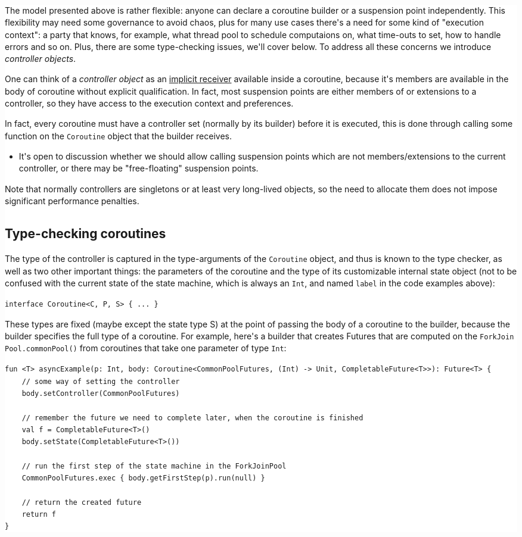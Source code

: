 The model presented above is rather flexible: anyone can declare a coroutine builder or a suspension point independently.
This flexibility may need some governance to avoid chaos, plus for many use cases there's a need for some kind of
"execution context": a party that knows, for example, what thread pool to schedule computaions on, what time-outs to set,
how to handle errors and so on. Plus, there are some type-checking issues, we'll cover below. To address all these concerns
we introduce _controller objects_.

One can think of a _controller object_ as an [implicit receiver](https://kotlinlang.org/docs/reference/extensions.html#declaring-extensions-as-members) 
available inside a coroutine, because it's members are available in the body of coroutine without explicit qualification. 
In fact, most suspension points are either members of or extensions to a controller, so they have access to the execution 
context and preferences. 

In fact, every coroutine must have a controller set (normally by its builder) before it is executed, this is done through
calling some function on the `Coroutine` object that the builder receives. 

* It's open to discussion whether we should allow calling suspension points which are not members/extensions to the 
current controller, or there may be "free-floating" suspension points.  

Note that normally controllers are singletons or at least very long-lived objects, so the need to allocate them does not
impose significant performance penalties.
 
## Type-checking coroutines 
 
The type of the controller is captured in the type-arguments of the `Coroutine` object, and thus is known to the type 
checker, as well as two other important things: the parameters of the coroutine and the type of its customizable internal 
state object (not to be confused with the current state of the state machine, which is always an `Int`, and named `label`
in the code examples above):
  
```
interface Coroutine<C, P, S> { ... }
```  

These types are fixed (maybe except the state type S) at the point of passing the body of a coroutine to the builder, 
because the builder specifies the full type of a coroutine. For example, here's a builder that creates Futures that are
computed on the `ForkJoinPool.commonPool()` from coroutines that take one parameter of type `Int`:
 
```
fun <T> asyncExample(p: Int, body: Coroutine<CommonPoolFutures, (Int) -> Unit, CompletableFuture<T>>): Future<T> {
    // some way of setting the controller
    body.setController(CommonPoolFutures) 

    // remember the future we need to complete later, when the coroutine is finished
    val f = CompletableFuture<T>()    
    body.setState(CompletableFuture<T>())

    // run the first step of the state machine in the ForkJoinPool
    CommonPoolFutures.exec { body.getFirstStep(p).run(null) }

    // return the created future
    return f
}
```
